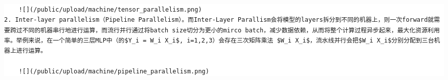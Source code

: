         ![](/public/upload/machine/tensor_parallelism.png)
    2. Inter-layer parallelism（Pipeline Parallelism）。而Inter-Layer Parallism会将模型的layers拆分到不同的机器上，则一次forward就需要跨过不同的机器串行地进行运算，而流行并行通过将batch size切分为更小的mirco batch，减少数据依赖，从而将整个计算过程异步起来，最大化资源利用率。举例来说，在一个简单的三层MLP中（的$Y_i = W_i X_i$, i=1,2,3）会存在三次矩阵乘法 $W_i X_i$，流水线并行会把$W_i X_i$分别分配到三台机器上进行运算。

        ![](/public/upload/machine/pipeline_parallelism.png)
